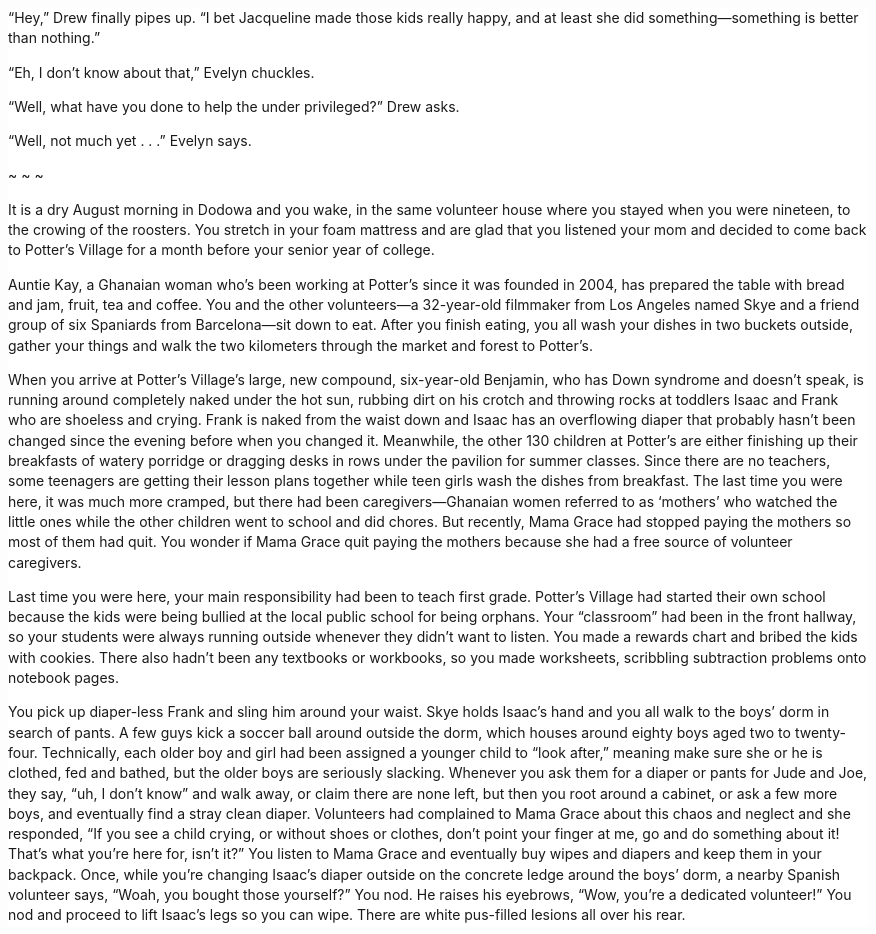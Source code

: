 “Hey,” Drew finally pipes up. “I bet Jacqueline made those kids really happy, and at least she did something—something is better than nothing.”

“Eh, I don’t know about that,” Evelyn chuckles.

“Well, what have you done to help the under privileged?” Drew asks. 

“Well, not much yet . . .” Evelyn says.

~ ~ ~

It is a dry August morning in Dodowa and you wake, in the same volunteer house where you stayed when you were nineteen, to the crowing of the roosters. You stretch in your foam mattress and are glad that you listened your mom and decided to come back to Potter’s Village for a month before your senior year of college.

Auntie Kay, a Ghanaian woman who’s been working at Potter’s since it was founded in 2004, has prepared the table with bread and jam, fruit, tea and coffee. You and the other volunteers—a 32-year-old filmmaker from Los Angeles named Skye and a friend group of six Spaniards from Barcelona—sit down to eat. After you finish eating, you all wash your dishes in two buckets outside, gather your things and walk the two kilometers through the market and forest to Potter’s.

When you arrive at Potter’s Village’s large, new compound, six-year-old Benjamin, who has Down syndrome and doesn’t speak, is running around completely naked under the hot sun, rubbing dirt on his crotch and throwing rocks at toddlers Isaac and Frank who are shoeless and crying. Frank is naked from the waist down and Isaac has an overflowing diaper that probably hasn’t been changed since the evening before when you changed it. Meanwhile, the other 130 children at Potter’s are either finishing up their breakfasts of watery porridge or dragging desks in rows under the pavilion for summer classes. Since there are no teachers, some teenagers are getting their lesson plans together while teen girls wash the dishes from breakfast. The last time you were here, it was much more cramped, but there had been caregivers—Ghanaian women referred to as ‘mothers’ who watched the little ones while the other children went to school and did chores. But recently, Mama Grace had stopped paying the mothers so most of them had quit. You wonder if Mama Grace quit paying the mothers because she had a free source of volunteer caregivers.

Last time you were here, your main responsibility had been to teach first grade. Potter’s Village had started their own school because the kids were being bullied at the local public school for being orphans. Your “classroom” had been in the front hallway, so your students were always running outside whenever they didn’t want to listen. You made a rewards chart and bribed the kids with cookies. There also hadn’t been any textbooks or workbooks, so you made worksheets, scribbling subtraction problems onto notebook pages.

You pick up diaper-less Frank and sling him around your waist. Skye holds Isaac’s hand and you all walk to the boys’ dorm in search of pants. A few guys kick a soccer ball around outside the dorm, which houses around eighty boys aged two to twenty-four. Technically, each older boy and girl had been assigned a younger child to “look after,” meaning make sure she or he is clothed, fed and bathed, but the older boys are seriously slacking. Whenever you ask them for a diaper or pants for Jude and Joe, they say, “uh, I don’t know” and walk away, or claim there are none left, but then you root around a cabinet, or ask a few more boys, and eventually find a stray clean diaper. Volunteers had complained to Mama Grace about this chaos and neglect and she responded, “If you see a child crying, or without shoes or clothes, don’t point your finger at me, go and do something about it! That’s what you’re here for, isn’t it?” You listen to Mama Grace and eventually buy wipes and diapers and keep them in your backpack. Once, while you’re changing Isaac’s diaper outside on the concrete ledge around the boys’ dorm, a nearby Spanish volunteer says, “Woah, you bought those yourself?” You nod. He raises his eyebrows, “Wow, you’re a dedicated volunteer!” You nod and proceed to lift Isaac’s legs so you can wipe. There are white pus-filled lesions all over his rear. 
